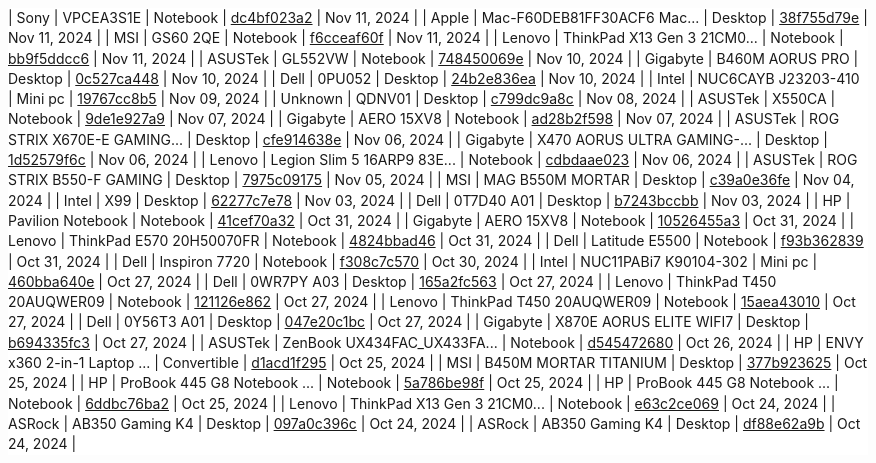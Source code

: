 | Sony          | VPCEA3S1E                   | Notebook    | [dc4bf023a2](https://linux-hardware.org/?probe=dc4bf023a2) | Nov 11, 2024 |
| Apple         | Mac-F60DEB81FF30ACF6 Mac... | Desktop     | [38f755d79e](https://linux-hardware.org/?probe=38f755d79e) | Nov 11, 2024 |
| MSI           | GS60 2QE                    | Notebook    | [f6cceaf60f](https://linux-hardware.org/?probe=f6cceaf60f) | Nov 11, 2024 |
| Lenovo        | ThinkPad X13 Gen 3 21CM0... | Notebook    | [bb9f5ddcc6](https://linux-hardware.org/?probe=bb9f5ddcc6) | Nov 11, 2024 |
| ASUSTek       | GL552VW                     | Notebook    | [748450069e](https://linux-hardware.org/?probe=748450069e) | Nov 10, 2024 |
| Gigabyte      | B460M AORUS PRO             | Desktop     | [0c527ca448](https://linux-hardware.org/?probe=0c527ca448) | Nov 10, 2024 |
| Dell          | 0PU052                      | Desktop     | [24b2e836ea](https://linux-hardware.org/?probe=24b2e836ea) | Nov 10, 2024 |
| Intel         | NUC6CAYB J23203-410         | Mini pc     | [19767cc8b5](https://linux-hardware.org/?probe=19767cc8b5) | Nov 09, 2024 |
| Unknown       | QDNV01                      | Desktop     | [c799dc9a8c](https://linux-hardware.org/?probe=c799dc9a8c) | Nov 08, 2024 |
| ASUSTek       | X550CA                      | Notebook    | [9de1e927a9](https://linux-hardware.org/?probe=9de1e927a9) | Nov 07, 2024 |
| Gigabyte      | AERO 15XV8                  | Notebook    | [ad28b2f598](https://linux-hardware.org/?probe=ad28b2f598) | Nov 07, 2024 |
| ASUSTek       | ROG STRIX X670E-E GAMING... | Desktop     | [cfe914638e](https://linux-hardware.org/?probe=cfe914638e) | Nov 06, 2024 |
| Gigabyte      | X470 AORUS ULTRA GAMING-... | Desktop     | [1d52579f6c](https://linux-hardware.org/?probe=1d52579f6c) | Nov 06, 2024 |
| Lenovo        | Legion Slim 5 16ARP9 83E... | Notebook    | [cdbdaae023](https://linux-hardware.org/?probe=cdbdaae023) | Nov 06, 2024 |
| ASUSTek       | ROG STRIX B550-F GAMING     | Desktop     | [7975c09175](https://linux-hardware.org/?probe=7975c09175) | Nov 05, 2024 |
| MSI           | MAG B550M MORTAR            | Desktop     | [c39a0e36fe](https://linux-hardware.org/?probe=c39a0e36fe) | Nov 04, 2024 |
| Intel         | X99                         | Desktop     | [62277c7e78](https://linux-hardware.org/?probe=62277c7e78) | Nov 03, 2024 |
| Dell          | 0T7D40 A01                  | Desktop     | [b7243bccbb](https://linux-hardware.org/?probe=b7243bccbb) | Nov 03, 2024 |
| HP            | Pavilion Notebook           | Notebook    | [41cef70a32](https://linux-hardware.org/?probe=41cef70a32) | Oct 31, 2024 |
| Gigabyte      | AERO 15XV8                  | Notebook    | [10526455a3](https://linux-hardware.org/?probe=10526455a3) | Oct 31, 2024 |
| Lenovo        | ThinkPad E570 20H50070FR    | Notebook    | [4824bbad46](https://linux-hardware.org/?probe=4824bbad46) | Oct 31, 2024 |
| Dell          | Latitude E5500              | Notebook    | [f93b362839](https://linux-hardware.org/?probe=f93b362839) | Oct 31, 2024 |
| Dell          | Inspiron 7720               | Notebook    | [f308c7c570](https://linux-hardware.org/?probe=f308c7c570) | Oct 30, 2024 |
| Intel         | NUC11PABi7 K90104-302       | Mini pc     | [460bba640e](https://linux-hardware.org/?probe=460bba640e) | Oct 27, 2024 |
| Dell          | 0WR7PY A03                  | Desktop     | [165a2fc563](https://linux-hardware.org/?probe=165a2fc563) | Oct 27, 2024 |
| Lenovo        | ThinkPad T450 20AUQWER09    | Notebook    | [121126e862](https://linux-hardware.org/?probe=121126e862) | Oct 27, 2024 |
| Lenovo        | ThinkPad T450 20AUQWER09    | Notebook    | [15aea43010](https://linux-hardware.org/?probe=15aea43010) | Oct 27, 2024 |
| Dell          | 0Y56T3 A01                  | Desktop     | [047e20c1bc](https://linux-hardware.org/?probe=047e20c1bc) | Oct 27, 2024 |
| Gigabyte      | X870E AORUS ELITE WIFI7     | Desktop     | [b694335fc3](https://linux-hardware.org/?probe=b694335fc3) | Oct 27, 2024 |
| ASUSTek       | ZenBook UX434FAC_UX433FA... | Notebook    | [d545472680](https://linux-hardware.org/?probe=d545472680) | Oct 26, 2024 |
| HP            | ENVY x360 2-in-1 Laptop ... | Convertible | [d1acd1f295](https://linux-hardware.org/?probe=d1acd1f295) | Oct 25, 2024 |
| MSI           | B450M MORTAR TITANIUM       | Desktop     | [377b923625](https://linux-hardware.org/?probe=377b923625) | Oct 25, 2024 |
| HP            | ProBook 445 G8 Notebook ... | Notebook    | [5a786be98f](https://linux-hardware.org/?probe=5a786be98f) | Oct 25, 2024 |
| HP            | ProBook 445 G8 Notebook ... | Notebook    | [6ddbc76ba2](https://linux-hardware.org/?probe=6ddbc76ba2) | Oct 25, 2024 |
| Lenovo        | ThinkPad X13 Gen 3 21CM0... | Notebook    | [e63c2ce069](https://linux-hardware.org/?probe=e63c2ce069) | Oct 24, 2024 |
| ASRock        | AB350 Gaming K4             | Desktop     | [097a0c396c](https://linux-hardware.org/?probe=097a0c396c) | Oct 24, 2024 |
| ASRock        | AB350 Gaming K4             | Desktop     | [df88e62a9b](https://linux-hardware.org/?probe=df88e62a9b) | Oct 24, 2024 |
